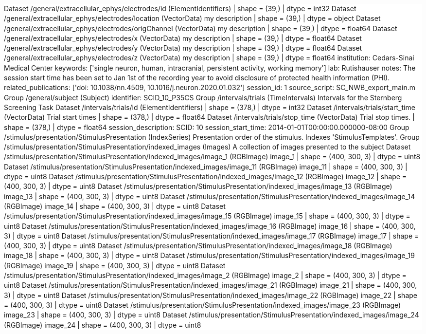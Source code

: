  Dataset /general/extracellular_ephys/electrodes/id (ElementIdentifiers)  | shape = (39,) | dtype = int32
  Dataset /general/extracellular_ephys/electrodes/location (VectorData) my description | shape = (39,) | dtype = object
  Dataset /general/extracellular_ephys/electrodes/origChannel (VectorData) my description | shape = (39,) | dtype = float64
  Dataset /general/extracellular_ephys/electrodes/x (VectorData) my description | shape = (39,) | dtype = float64
  Dataset /general/extracellular_ephys/electrodes/y (VectorData) my description | shape = (39,) | dtype = float64
  Dataset /general/extracellular_ephys/electrodes/z (VectorData) my description | shape = (39,) | dtype = float64
  institution: Cedars-Sinai Medical Center
  keywords: ['single neuron, human, intracranial, persistent activity, working memory']
  lab: Rutishauser
  notes: The session start time has been set to Jan 1st of the recording year to avoid disclosure of protected health information (PHI).
  related_publications: ['doi: 10.1038/nn.4509, 10.1016/j.neuron.2020.01.032']
  session_id: 1
  source_script: SC_NWB_export_main.m
  Group /general/subject (Subject) 
  identifier: SCID_10_P35CS
  Group /intervals/trials (TimeIntervals) Intervals for the Sternberg Screening Task
  Dataset /intervals/trials/id (ElementIdentifiers)  | shape = (378,) | dtype = int32
  Dataset /intervals/trials/start_time (VectorData) Trial start times | shape = (378,) | dtype = float64
  Dataset /intervals/trials/stop_time (VectorData) Trial stop times. | shape = (378,) | dtype = float64
  session_description: SCID: 10
  session_start_time: 2014-01-01T00:00:00.000000-08:00
  Group /stimulus/presentation/StimulusPresentation (IndexSeries) Presentation order of the stimulus. Indexes 'StimulusTemplates'.
  Group /stimulus/presentation/StimulusPresentation/indexed_images (Images) A collection of images presented to the subject
  Dataset /stimulus/presentation/StimulusPresentation/indexed_images/image_1 (RGBImage) image_1 | shape = (400, 300, 3) | dtype = uint8
  Dataset /stimulus/presentation/StimulusPresentation/indexed_images/image_11 (RGBImage) image_11 | shape = (400, 300, 3) | dtype = uint8
  Dataset /stimulus/presentation/StimulusPresentation/indexed_images/image_12 (RGBImage) image_12 | shape = (400, 300, 3) | dtype = uint8
  Dataset /stimulus/presentation/StimulusPresentation/indexed_images/image_13 (RGBImage) image_13 | shape = (400, 300, 3) | dtype = uint8
  Dataset /stimulus/presentation/StimulusPresentation/indexed_images/image_14 (RGBImage) image_14 | shape = (400, 300, 3) | dtype = uint8
  Dataset /stimulus/presentation/StimulusPresentation/indexed_images/image_15 (RGBImage) image_15 | shape = (400, 300, 3) | dtype = uint8
  Dataset /stimulus/presentation/StimulusPresentation/indexed_images/image_16 (RGBImage) image_16 | shape = (400, 300, 3) | dtype = uint8
  Dataset /stimulus/presentation/StimulusPresentation/indexed_images/image_17 (RGBImage) image_17 | shape = (400, 300, 3) | dtype = uint8
  Dataset /stimulus/presentation/StimulusPresentation/indexed_images/image_18 (RGBImage) image_18 | shape = (400, 300, 3) | dtype = uint8
  Dataset /stimulus/presentation/StimulusPresentation/indexed_images/image_19 (RGBImage) image_19 | shape = (400, 300, 3) | dtype = uint8
  Dataset /stimulus/presentation/StimulusPresentation/indexed_images/image_2 (RGBImage) image_2 | shape = (400, 300, 3) | dtype = uint8
  Dataset /stimulus/presentation/StimulusPresentation/indexed_images/image_21 (RGBImage) image_21 | shape = (400, 300, 3) | dtype = uint8
  Dataset /stimulus/presentation/StimulusPresentation/indexed_images/image_22 (RGBImage) image_22 | shape = (400, 300, 3) | dtype = uint8
  Dataset /stimulus/presentation/StimulusPresentation/indexed_images/image_23 (RGBImage) image_23 | shape = (400, 300, 3) | dtype = uint8
  Dataset /stimulus/presentation/StimulusPresentation/indexed_images/image_24 (RGBImage) image_24 | shape = (400, 300, 3) | dtype = uint8